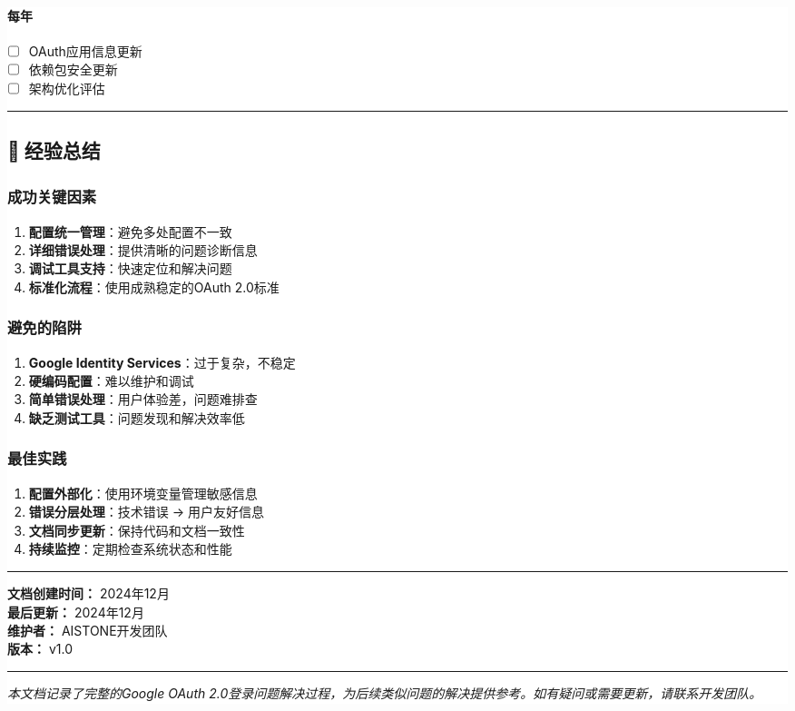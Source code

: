 #### 每年
- [ ] OAuth应用信息更新
- [ ] 依赖包安全更新
- [ ] 架构优化评估

---

## 🎯 经验总结

### 成功关键因素
1. **配置统一管理**：避免多处配置不一致
2. **详细错误处理**：提供清晰的问题诊断信息
3. **调试工具支持**：快速定位和解决问题
4. **标准化流程**：使用成熟稳定的OAuth 2.0标准

### 避免的陷阱
1. **Google Identity Services**：过于复杂，不稳定
2. **硬编码配置**：难以维护和调试
3. **简单错误处理**：用户体验差，问题难排查
4. **缺乏测试工具**：问题发现和解决效率低

### 最佳实践
1. **配置外部化**：使用环境变量管理敏感信息
2. **错误分层处理**：技术错误 → 用户友好信息
3. **文档同步更新**：保持代码和文档一致性
4. **持续监控**：定期检查系统状态和性能

---

**文档创建时间：** 2024年12月  
**最后更新：** 2024年12月  
**维护者：** AISTONE开发团队  
**版本：** v1.0

---

*本文档记录了完整的Google OAuth 2.0登录问题解决过程，为后续类似问题的解决提供参考。如有疑问或需要更新，请联系开发团队。*
